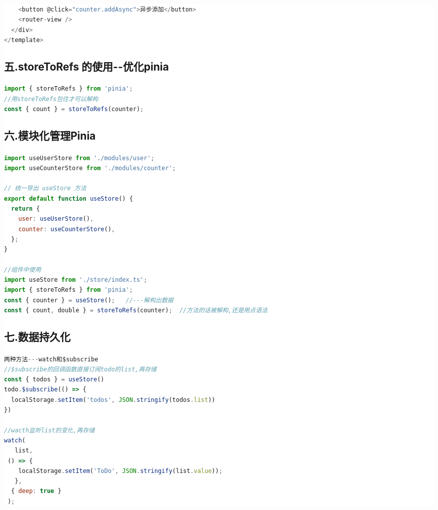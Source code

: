 ```js
    <button @click="counter.addAsync">异步添加</button>
    <router-view />
  </div>
</template>
```



## 五.storeToRefs 的使用--优化pinia

```js
import { storeToRefs } from 'pinia';
//用storeToRefs包住才可以解构
const { count } = storeToRefs(counter);
```



## 六.模块化管理Pinia

```js
import useUserStore from './modules/user';
import useCounterStore from './modules/counter';

// 统一导出 useStore 方法
export default function useStore() {
  return {
    user: useUserStore(),
    counter: useCounterStore(),
  };
}

//组件中使用
import useStore from './store/index.ts';
import { storeToRefs } from 'pinia';
const { counter } = useStore();   //---解构出数据
const { count, double } = storeToRefs(counter);  //方法的话被解构,还是用点语法
```



## 七.数据持久化

```js
两种方法---watch和$subscribe
//$subscribe的回调函数直接订阅todo的list,再存储
const { todos } = useStore()
todo.$subscribe(() => {
  localStorage.setItem('todos', JSON.stringify(todos.list))
})

//wacth监听list的变化,再存储
watch(
   list,
 () => {
    localStorage.setItem('ToDo', JSON.stringify(list.value));
   },
  { deep: true }
 );
```

